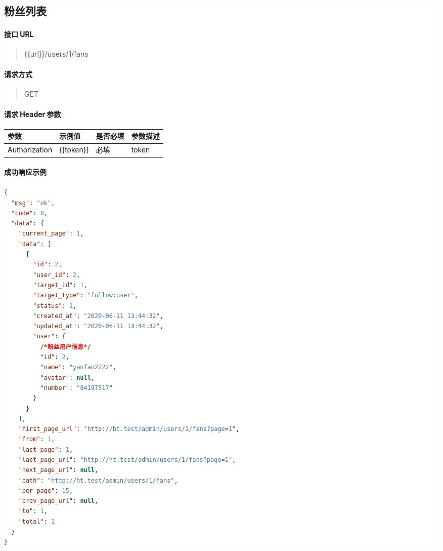## 粉丝列表

#### 接口 URL

> {{url}}/users/1/fans

#### 请求方式

> GET

#### 请求 Header 参数

| 参数          | 示例值    | 是否必填 | 参数描述 |
| :------------ | :-------- | :------- | :------- |
| Authorization | {{token}} | 必填     | token    |

#### 成功响应示例

```json
{
  "msg": "ok",
  "code": 0,
  "data": {
    "current_page": 1,
    "data": [
      {
        "id": 2,
        "user_id": 2,
        "target_id": 1,
        "target_type": "follow:user",
        "status": 1,
        "created_at": "2020-06-11 13:44:32",
        "updated_at": "2020-06-11 13:44:32",
        "user": {
          /*粉丝用户信息*/
          "id": 2,
          "name": "yanfan2222",
          "avatar": null,
          "number": "84197517"
        }
      }
    ],
    "first_page_url": "http://ht.test/admin/users/1/fans?page=1",
    "from": 1,
    "last_page": 1,
    "last_page_url": "http://ht.test/admin/users/1/fans?page=1",
    "next_page_url": null,
    "path": "http://ht.test/admin/users/1/fans",
    "per_page": 15,
    "prev_page_url": null,
    "to": 1,
    "total": 1
  }
}
```
